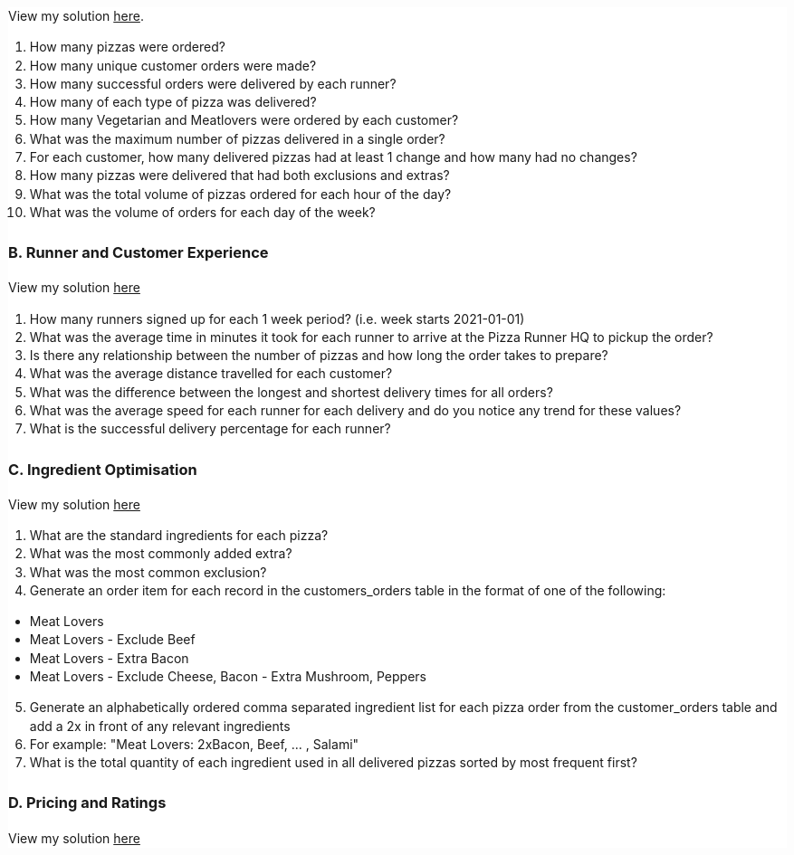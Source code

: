 View my solution [here](https://github.com/Antonio417/Data_Analyst_Portfolio/blob/main/SQL/Pizza-Runner/Pizza%20Metrics.md).

1. How many pizzas were ordered?
2. How many unique customer orders were made?
3. How many successful orders were delivered by each runner?
4. How many of each type of pizza was delivered?
5. How many Vegetarian and Meatlovers were ordered by each customer?
6. What was the maximum number of pizzas delivered in a single order?
7. For each customer, how many delivered pizzas had at least 1 change and how many had no changes?
8. How many pizzas were delivered that had both exclusions and extras?
9. What was the total volume of pizzas ordered for each hour of the day?
10. What was the volume of orders for each day of the week?

### B. Runner and Customer Experience

View my solution [here](https://github.com/Antonio417/Data_Analyst_Portfolio/blob/main/SQL/Pizza-Runner/Runner%20and%20Customer%20Experience.md)

1. How many runners signed up for each 1 week period? (i.e. week starts 2021-01-01)
2. What was the average time in minutes it took for each runner to arrive at the Pizza Runner HQ to pickup the order?
3. Is there any relationship between the number of pizzas and how long the order takes to prepare?
4. What was the average distance travelled for each customer?
5. What was the difference between the longest and shortest delivery times for all orders?
6. What was the average speed for each runner for each delivery and do you notice any trend for these values?
7. What is the successful delivery percentage for each runner?

### C. Ingredient Optimisation

View my solution [here](https://github.com/Antonio417/Data_Analyst_Portfolio/blob/main/SQL/Pizza-Runner/Ingredient%20Optimisation.md)

1. What are the standard ingredients for each pizza?
2. What was the most commonly added extra?
3. What was the most common exclusion?
4. Generate an order item for each record in the customers_orders table in the format of one of the following:
- Meat Lovers
- Meat Lovers - Exclude Beef
- Meat Lovers - Extra Bacon
- Meat Lovers - Exclude Cheese, Bacon - Extra Mushroom, Peppers
5. Generate an alphabetically ordered comma separated ingredient list for each pizza order from the customer_orders table and add a 2x in front of any relevant ingredients
6. For example: "Meat Lovers: 2xBacon, Beef, ... , Salami"
7. What is the total quantity of each ingredient used in all delivered pizzas sorted by most frequent first?

### D. Pricing and Ratings

View my solution [here](https://github.com/Antonio417/Data_Analyst_Portfolio/blob/main/SQL/Pizza-Runner/Pricing%20and%20Ratings.md)
